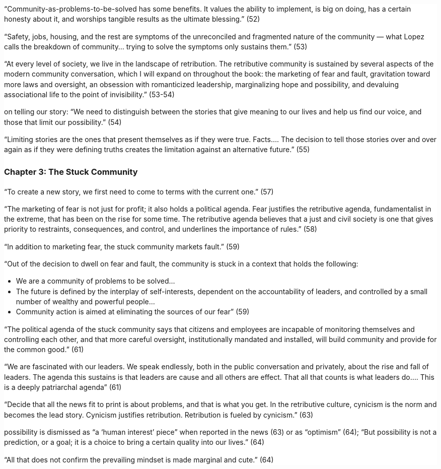 “Community-as-problems-to-be-solved has some benefits. It values the ability to implement, is big on doing, has a certain honesty about it, and worships tangible results as the ultimate blessing.” (52)

“Safety, jobs, housing, and the rest are symptoms of the unreconciled and fragmented nature of the community — what Lopez calls the breakdown of community… trying to solve the symptoms only sustains them.” (53)

“At every level of society, we live in the landscape of retribution. The retributive community is sustained by several aspects of the modern community conversation, which I will expand on throughout the book: the marketing of fear and fault, gravitation toward more laws and oversight, an obsession with romanticized leadership, marginalizing hope and possibility, and devaluing associational life to the point of invisibility.” (53-54)

on telling our story: “We need to distinguish between the stories that give meaning to our lives and help us find our voice, and those that limit our possibility.” (54)

“Limiting stories are the ones that present themselves as if they were true. Facts…. The decision to tell those stories over and over again as if they were defining truths creates the limitation against an alternative future.” (55)

### Chapter 3: The Stuck Community

“To create a new story, we first need to come to terms with the current one.” (57)

“The marketing of fear is not just for profit; it also holds a political agenda. Fear justifies the retributive agenda, fundamentalist in the extreme, that has been on the rise for some time. The retributive agenda believes that a just and civil society is one that gives priority to restraints, consequences, and control, and underlines the importance of rules.” (58)

“In addition to marketing fear, the stuck community markets fault.” (59)

“Out of the decision to dwell on fear and fault, the community is stuck in a context that holds the following:
- We are a community of problems to be solved…
- The future is defined by the interplay of self-interests, dependent on the accountability of leaders, and controlled by a small number of wealthy and powerful people…
- Community action is aimed at eliminating the sources of our fear” (59)

“The political agenda of the stuck community says that citizens and employees are incapable of monitoring themselves and controlling each other, and that more careful oversight, institutionally mandated and installed, will build community and provide for the common good.” (61)

“We are fascinated with our leaders. We speak endlessly, both in the public conversation and privately, about the rise and fall of leaders. The agenda this sustains is that leaders are cause and all others are effect. That all that counts is what leaders do…. This is a deeply patriarchal agenda” (61)

“Decide that all the news fit to print is about problems, and that is what you get. In the retributive culture, cynicism is the norm and becomes the lead story. Cynicism justifies retribution. Retribution is fueled by cynicism.” (63)

possibility is dismissed as “a ‘human interest’ piece” when reported in the news (63) or as “optimism” (64); “But possibility is not a prediction, or a goal; it is a choice to bring a certain quality into our lives.” (64)

“All that does not confirm the prevailing mindset is made marginal and cute.” (64)
